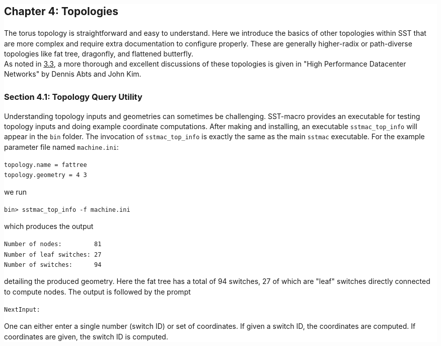 









## Chapter 4: Topologies<a name="chapter:topologies"></a>




The torus topology is straightforward and easy to understand.
Here we introduce the basics of other topologies within SST that are more complex and require extra documentation to configure properly.
These are generally higher-radix or path-diverse topologies like fat tree, dragonfly, and flattened butterfly.  
As noted in [3.3](#sec:tutorial:topology), a more thorough and excellent discussions of these topologies is given in "High Performance Datacenter Networks" by Dennis Abts and John Kim.

### Section 4.1: Topology Query Utility<a name="sec:topologyQuery"></a>


Understanding topology inputs and geometries can sometimes be challenging.
SST-macro provides an executable for testing topology inputs and doing example coordinate computations.
After making and installing, an executable `sstmac_top_info` will appear in the `bin` folder.
The invocation of `sstmac_top_info` is exactly the same as the main `sstmac` executable.
For the example parameter file named `machine.ini`:

````
topology.name = fattree
topology.geometry = 4 3
````

we run

````
bin> sstmac_top_info -f machine.ini
````
which produces the output

````
Number of nodes:         81
Number of leaf switches: 27
Number of switches:      94
````

detailing the produced geometry.  Here the fat tree has a total of 94 switches, 27 of which are "leaf" switches directly connected to compute nodes.
The output is followed by the prompt

````
NextInput:
````

One can either enter a single number (switch ID) or set of coordinates.
If given a switch ID, the coordinates are computed.
If coordinates are given, the switch ID is computed.
